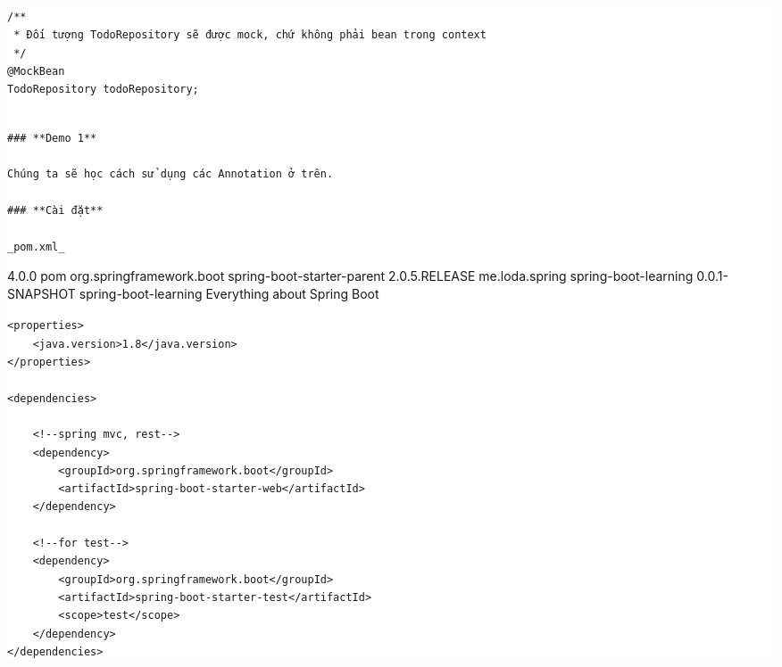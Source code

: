     /**
     * Đối tượng TodoRepository sẽ được mock, chứ không phải bean trong context
     */
    @MockBean
    TodoRepository todoRepository;
```

### **Demo 1**

Chúng ta sẽ học cách sử dụng các Annotation ở trên.

### **Cài đặt**

_pom.xml_

```
<?xml version="1.0" encoding="UTF-8"?>
<project xmlns="http://maven.apache.org/POM/4.0.0" xmlns:xsi="http://www.w3.org/2001/XMLSchema-instance"
         xsi:schemaLocation="http://maven.apache.org/POM/4.0.0http://maven.apache.org/xsd/maven-4.0.0.xsd">
    <modelVersion>4.0.0</modelVersion>
    <packaging>pom</packaging>
    <parent>
        <groupId>org.springframework.boot</groupId>
        <artifactId>spring-boot-starter-parent</artifactId>
        <version>2.0.5.RELEASE</version>
        <relativePath /> <!-- lookup parent from repository -->
    </parent>
    <groupId>me.loda.spring</groupId>
    <artifactId>spring-boot-learning</artifactId>
    <version>0.0.1-SNAPSHOT</version>
    <name>spring-boot-learning</name>
    <description>Everything about Spring Boot</description>

    <properties>
        <java.version>1.8</java.version>
    </properties>

    <dependencies>

        <!--spring mvc, rest-->
        <dependency>
            <groupId>org.springframework.boot</groupId>
            <artifactId>spring-boot-starter-web</artifactId>
        </dependency>

        <!--for test-->
        <dependency>
            <groupId>org.springframework.boot</groupId>
            <artifactId>spring-boot-starter-test</artifactId>
            <scope>test</scope>
        </dependency>
    </dependencies>
